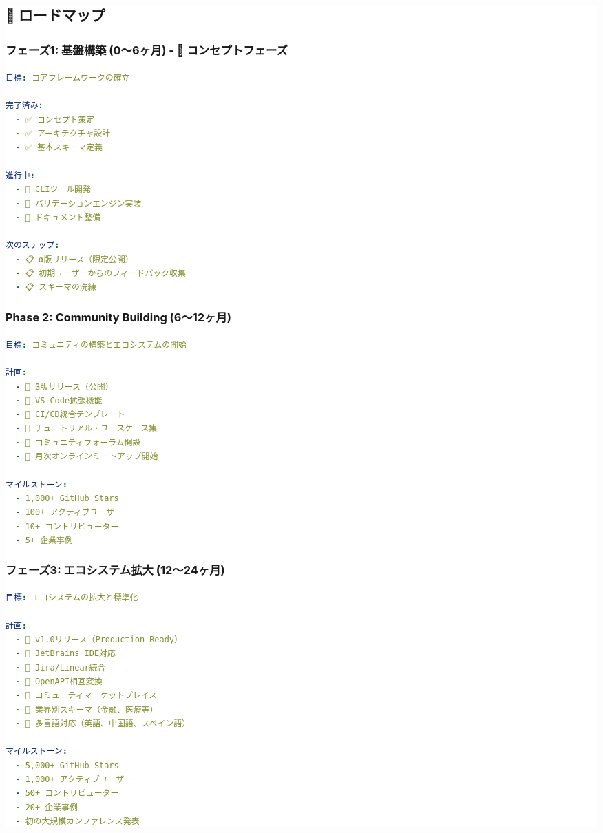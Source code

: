 ## 📅 ロードマップ

### フェーズ1: 基盤構築 (0〜6ヶ月) - 🚧 コンセプトフェーズ

```yaml
目標: コアフレームワークの確立

完了済み:
  - ✅ コンセプト策定
  - ✅ アーキテクチャ設計
  - ✅ 基本スキーマ定義

進行中:
  - 🔄 CLIツール開発
  - 🔄 バリデーションエンジン実装
  - 🔄 ドキュメント整備

次のステップ:
  - 📋 α版リリース（限定公開）
  - 📋 初期ユーザーからのフィードバック収集
  - 📋 スキーマの洗練
```

### Phase 2: Community Building (6〜12ヶ月)

```yaml
目標: コミュニティの構築とエコシステムの開始

計画:
  - 🎯 β版リリース（公開）
  - 🎯 VS Code拡張機能
  - 🎯 CI/CD統合テンプレート
  - 🎯 チュートリアル・ユースケース集
  - 🎯 コミュニティフォーラム開設
  - 🎯 月次オンラインミートアップ開始

マイルストーン:
  - 1,000+ GitHub Stars
  - 100+ アクティブユーザー
  - 10+ コントリビューター
  - 5+ 企業事例
```

### フェーズ3: エコシステム拡大 (12〜24ヶ月)

```yaml
目標: エコシステムの拡大と標準化

計画:
  - 🚀 v1.0リリース（Production Ready）
  - 🚀 JetBrains IDE対応
  - 🚀 Jira/Linear統合
  - 🚀 OpenAPI相互変換
  - 🚀 コミュニティマーケットプレイス
  - 🚀 業界別スキーマ（金融、医療等）
  - 🚀 多言語対応（英語、中国語、スペイン語）

マイルストーン:
  - 5,000+ GitHub Stars
  - 1,000+ アクティブユーザー
  - 50+ コントリビューター
  - 20+ 企業事例
  - 初の大規模カンファレンス発表
```

